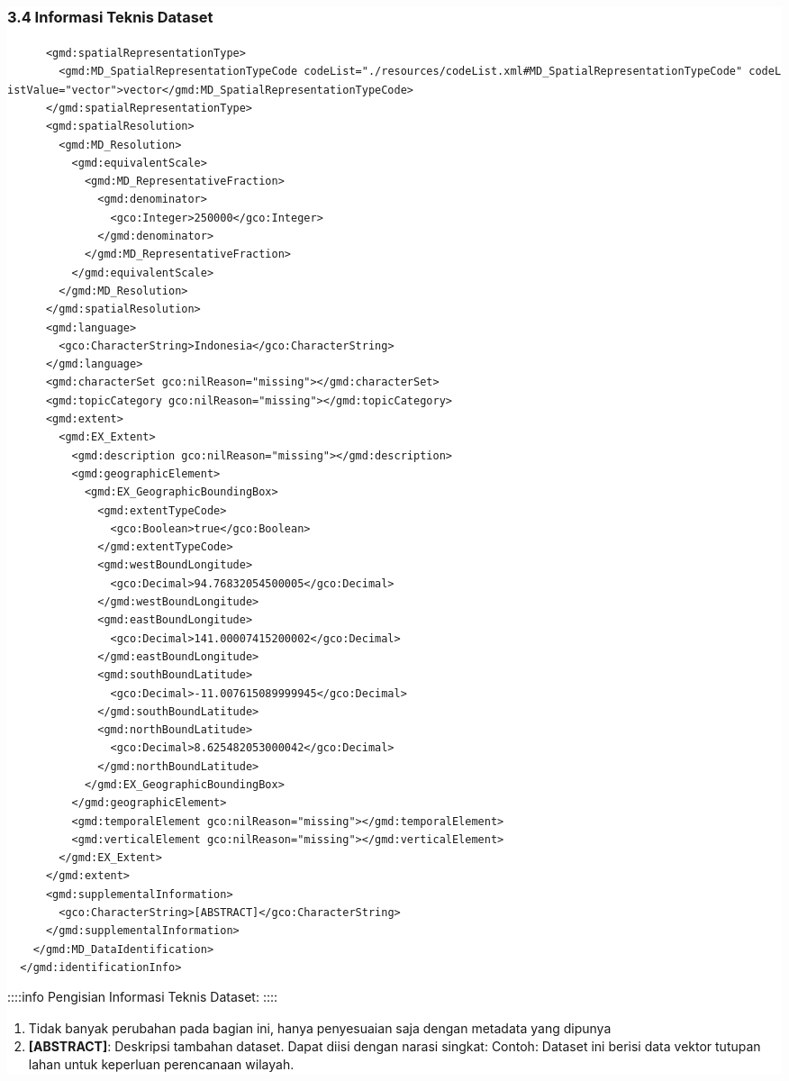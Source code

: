 ### 3.4 Informasi Teknis Dataset
```xml=
      <gmd:spatialRepresentationType>
        <gmd:MD_SpatialRepresentationTypeCode codeList="./resources/codeList.xml#MD_SpatialRepresentationTypeCode" codeListValue="vector">vector</gmd:MD_SpatialRepresentationTypeCode>
      </gmd:spatialRepresentationType>
      <gmd:spatialResolution>
        <gmd:MD_Resolution>
          <gmd:equivalentScale>
            <gmd:MD_RepresentativeFraction>
              <gmd:denominator>
                <gco:Integer>250000</gco:Integer>
              </gmd:denominator>
            </gmd:MD_RepresentativeFraction>
          </gmd:equivalentScale>
        </gmd:MD_Resolution>
      </gmd:spatialResolution>
      <gmd:language>
        <gco:CharacterString>Indonesia</gco:CharacterString>
      </gmd:language>
      <gmd:characterSet gco:nilReason="missing"></gmd:characterSet>
      <gmd:topicCategory gco:nilReason="missing"></gmd:topicCategory>
      <gmd:extent>
        <gmd:EX_Extent>
          <gmd:description gco:nilReason="missing"></gmd:description>
          <gmd:geographicElement>
            <gmd:EX_GeographicBoundingBox>
              <gmd:extentTypeCode>
                <gco:Boolean>true</gco:Boolean>
              </gmd:extentTypeCode>
              <gmd:westBoundLongitude>
                <gco:Decimal>94.76832054500005</gco:Decimal>
              </gmd:westBoundLongitude>
              <gmd:eastBoundLongitude>
                <gco:Decimal>141.00007415200002</gco:Decimal>
              </gmd:eastBoundLongitude>
              <gmd:southBoundLatitude>
                <gco:Decimal>-11.007615089999945</gco:Decimal>
              </gmd:southBoundLatitude>
              <gmd:northBoundLatitude>
                <gco:Decimal>8.625482053000042</gco:Decimal>
              </gmd:northBoundLatitude>
            </gmd:EX_GeographicBoundingBox>
          </gmd:geographicElement>
          <gmd:temporalElement gco:nilReason="missing"></gmd:temporalElement>
          <gmd:verticalElement gco:nilReason="missing"></gmd:verticalElement>
        </gmd:EX_Extent>
      </gmd:extent>
      <gmd:supplementalInformation>
        <gco:CharacterString>[ABSTRACT]</gco:CharacterString>
      </gmd:supplementalInformation>
    </gmd:MD_DataIdentification>
  </gmd:identificationInfo>
```
::::info
Pengisian Informasi Teknis Dataset:
::::
1. Tidak banyak perubahan pada bagian ini, hanya penyesuaian saja dengan metadata yang dipunya
2. **[ABSTRACT]**: Deskripsi tambahan dataset. Dapat diisi dengan narasi singkat:
Contoh: Dataset ini berisi data vektor tutupan lahan untuk keperluan perencanaan wilayah.
